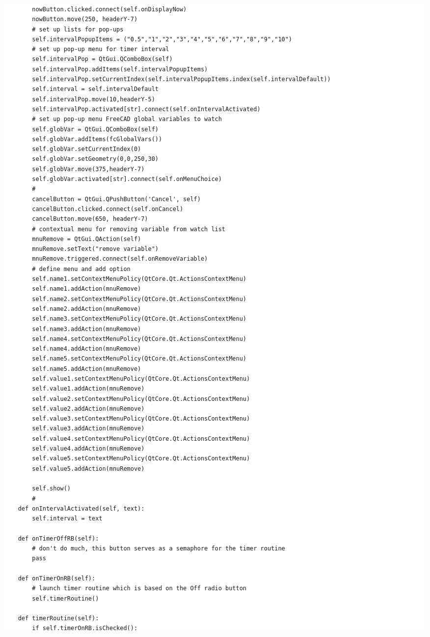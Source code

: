 ```
		nowButton.clicked.connect(self.onDisplayNow)
		nowButton.move(250, headerY-7)
		# set up lists for pop-ups
		self.intervalPopupItems = ("0.5","1","2","3","4","5","6","7","8","9","10")
		# set up pop-up menu for timer interval
		self.intervalPop = QtGui.QComboBox(self)
		self.intervalPop.addItems(self.intervalPopupItems)
		self.intervalPop.setCurrentIndex(self.intervalPopupItems.index(self.intervalDefault))
		self.interval = self.intervalDefault
		self.intervalPop.move(10,headerY-5)
		self.intervalPop.activated[str].connect(self.onIntervalActivated)
		# set up pop-up menu FreeCAD global variables to watch
		self.globVar = QtGui.QComboBox(self)
		self.globVar.addItems(fcGlobalVars())
		self.globVar.setCurrentIndex(0)
		self.globVar.setGeometry(0,0,250,30)
		self.globVar.move(375,headerY-7)
		self.globVar.activated[str].connect(self.onMenuChoice)
		#
		cancelButton = QtGui.QPushButton('Cancel', self)
		cancelButton.clicked.connect(self.onCancel)
		cancelButton.move(650, headerY-7)
		# contextual menu for removing variable from watch list
		mnuRemove = QtGui.QAction(self)
		mnuRemove.setText("remove variable")
		mnuRemove.triggered.connect(self.onRemoveVariable)
		# define menu and add option
		self.name1.setContextMenuPolicy(QtCore.Qt.ActionsContextMenu)
		self.name1.addAction(mnuRemove)
		self.name2.setContextMenuPolicy(QtCore.Qt.ActionsContextMenu)
		self.name2.addAction(mnuRemove)
		self.name3.setContextMenuPolicy(QtCore.Qt.ActionsContextMenu)
		self.name3.addAction(mnuRemove)
		self.name4.setContextMenuPolicy(QtCore.Qt.ActionsContextMenu)
		self.name4.addAction(mnuRemove)
		self.name5.setContextMenuPolicy(QtCore.Qt.ActionsContextMenu)
		self.name5.addAction(mnuRemove)
		self.value1.setContextMenuPolicy(QtCore.Qt.ActionsContextMenu)
		self.value1.addAction(mnuRemove)
		self.value2.setContextMenuPolicy(QtCore.Qt.ActionsContextMenu)
		self.value2.addAction(mnuRemove)
		self.value3.setContextMenuPolicy(QtCore.Qt.ActionsContextMenu)
		self.value3.addAction(mnuRemove)
		self.value4.setContextMenuPolicy(QtCore.Qt.ActionsContextMenu)
		self.value4.addAction(mnuRemove)
		self.value5.setContextMenuPolicy(QtCore.Qt.ActionsContextMenu)
		self.value5.addAction(mnuRemove)

		self.show()
		#
	def onIntervalActivated(self, text):
		self.interval = text

	def onTimerOffRB(self):
		# don't do much, this button serves as a semaphore for the timer routine
		pass

	def onTimerOnRB(self):
		# launch timer routine which is based on the Off radio button
		self.timerRoutine()

	def timerRoutine(self):
		if self.timerOnRB.isChecked():
```